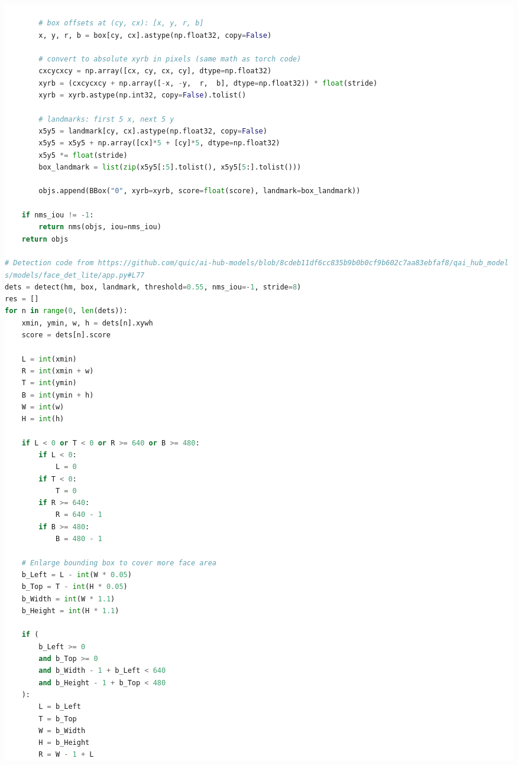 ```python

        # box offsets at (cy, cx): [x, y, r, b]
        x, y, r, b = box[cy, cx].astype(np.float32, copy=False)

        # convert to absolute xyrb in pixels (same math as torch code)
        cxcycxcy = np.array([cx, cy, cx, cy], dtype=np.float32)
        xyrb = (cxcycxcy + np.array([-x, -y,  r,  b], dtype=np.float32)) * float(stride)
        xyrb = xyrb.astype(np.int32, copy=False).tolist()

        # landmarks: first 5 x, next 5 y
        x5y5 = landmark[cy, cx].astype(np.float32, copy=False)
        x5y5 = x5y5 + np.array([cx]*5 + [cy]*5, dtype=np.float32)
        x5y5 *= float(stride)
        box_landmark = list(zip(x5y5[:5].tolist(), x5y5[5:].tolist()))

        objs.append(BBox("0", xyrb=xyrb, score=float(score), landmark=box_landmark))

    if nms_iou != -1:
        return nms(objs, iou=nms_iou)
    return objs

# Detection code from https://github.com/quic/ai-hub-models/blob/8cdeb11df6cc835b9b0b0cf9b602c7aa83ebfaf8/qai_hub_models/models/face_det_lite/app.py#L77
dets = detect(hm, box, landmark, threshold=0.55, nms_iou=-1, stride=8)
res = []
for n in range(0, len(dets)):
    xmin, ymin, w, h = dets[n].xywh
    score = dets[n].score

    L = int(xmin)
    R = int(xmin + w)
    T = int(ymin)
    B = int(ymin + h)
    W = int(w)
    H = int(h)

    if L < 0 or T < 0 or R >= 640 or B >= 480:
        if L < 0:
            L = 0
        if T < 0:
            T = 0
        if R >= 640:
            R = 640 - 1
        if B >= 480:
            B = 480 - 1

    # Enlarge bounding box to cover more face area
    b_Left = L - int(W * 0.05)
    b_Top = T - int(H * 0.05)
    b_Width = int(W * 1.1)
    b_Height = int(H * 1.1)

    if (
        b_Left >= 0
        and b_Top >= 0
        and b_Width - 1 + b_Left < 640
        and b_Height - 1 + b_Top < 480
    ):
        L = b_Left
        T = b_Top
        W = b_Width
        H = b_Height
        R = W - 1 + L
```